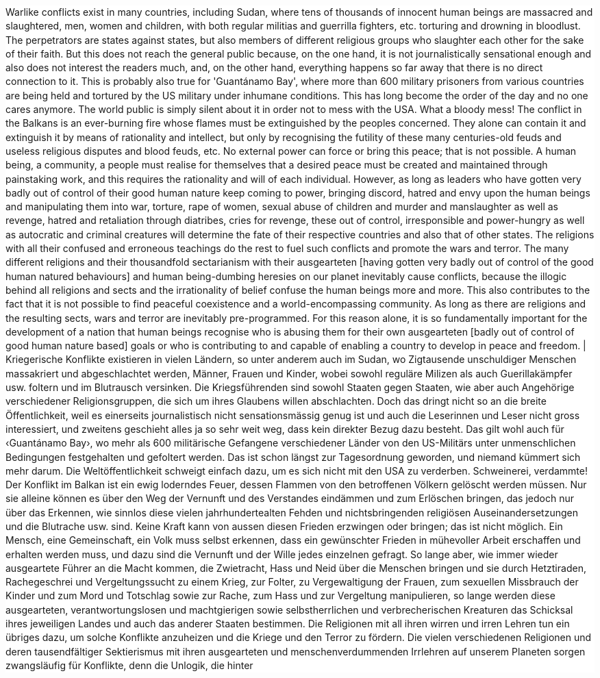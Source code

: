 Warlike conflicts exist in many countries, including Sudan, where tens of thousands of innocent human beings are massacred and slaughtered, men, women and children, with both regular militias and guerrilla fighters, etc. torturing and drowning in bloodlust. The perpetrators are states against states, but also members of different religious groups who slaughter each other for the sake of their faith. But this does not reach the general public because, on the one hand, it is not journalistically sensational enough and also does not interest the readers much, and, on the other hand, everything happens so far away that there is no direct connection to it. This is probably also true for 'Guantánamo Bay', where more than 600 military prisoners from various countries are being held and tortured by the US military under inhumane conditions. This has long become the order of the day and no one cares anymore. The world public is simply silent about it in order not to mess with the USA. What a bloody mess! The conflict in the Balkans is an ever-burning fire whose flames must be extinguished by the peoples concerned. They alone can contain it and extinguish it by means of rationality and intellect, but only by recognising the futility of these many centuries-old feuds and useless religious disputes and blood feuds, etc. No external power can force or bring this peace; that is not possible. A human being, a community, a people must realise for themselves that a desired peace must be created and maintained through painstaking work, and this requires the rationality and will of each individual. However, as long as leaders who have gotten very badly out of control of their good human nature keep coming to power, bringing discord, hatred and envy upon the human beings and manipulating them into war, torture, rape of women, sexual abuse of children and murder and manslaughter as well as revenge, hatred and retaliation through diatribes, cries for revenge, these out of control, irresponsible and power-hungry as well as autocratic and criminal creatures will determine the fate of their respective countries and also that of other states. The religions with all their confused and erroneous teachings do the rest to fuel such conflicts and promote the wars and terror. The many different religions and their thousandfold sectarianism with their ausgearteten [having gotten very badly out of control of the good human natured behaviours] and human being-dumbing heresies on our planet inevitably cause conflicts, because the illogic behind all religions and sects and the irrationality of belief confuse the human beings more and more. This also contributes to the fact that it is not possible to find peaceful coexistence and a world-encompassing community. As long as there are religions and the resulting sects, wars and terror are inevitably pre-programmed. For this reason alone, it is so fundamentally important for the development of a nation that human beings recognise who is abusing them for their own ausgearteten [badly out of control of good human nature based] goals or who is contributing to and capable of enabling a country to develop in peace and freedom.  | Kriegerische Konflikte existieren in vielen Ländern, so unter anderem auch im Sudan, wo Zigtausende unschuldiger Menschen massakriert und abgeschlachtet werden, Männer, Frauen und Kinder, wobei sowohl reguläre Milizen als auch Guerillakämpfer usw. foltern und im Blutrausch versinken. Die Kriegsführenden sind sowohl Staaten gegen Staaten, wie aber auch Angehörige verschiedener Religionsgruppen, die sich um ihres Glaubens willen abschlachten. Doch das dringt nicht so an die breite Öffentlichkeit, weil es einerseits journalistisch nicht sensationsmässig genug ist und auch die Leserinnen und Leser nicht gross interessiert, und zweitens geschieht alles ja so sehr weit weg, dass kein direkter Bezug dazu besteht. Das gilt wohl auch für ‹Guantánamo Bay›, wo mehr als 600 militärische Gefangene verschiedener Länder von den US-Militärs unter unmenschlichen Bedingungen festgehalten und gefoltert werden. Das ist schon längst zur Tagesordnung geworden, und niemand kümmert sich mehr darum. Die Weltöffentlichkeit schweigt einfach dazu, um es sich nicht mit den USA zu verderben. Schweinerei, verdammte! Der Konflikt im Balkan ist ein ewig loderndes Feuer, dessen Flammen von den betroffenen Völkern gelöscht werden müssen. Nur sie alleine können es über den Weg der Vernunft und des Verstandes eindämmen und zum Erlöschen bringen, das jedoch nur über das Erkennen, wie sinnlos diese vielen jahrhundertealten Fehden und nichtsbringenden religiösen Auseinandersetzungen und die Blutrache usw. sind. Keine Kraft kann von aussen diesen Frieden erzwingen oder bringen; das ist nicht möglich. Ein Mensch, eine Gemeinschaft, ein Volk muss selbst erkennen, dass ein gewünschter Frieden in mühevoller Arbeit erschaffen und erhalten werden muss, und dazu sind die Vernunft und der Wille jedes einzelnen gefragt. So lange aber, wie immer wieder ausgeartete Führer an die Macht kommen, die Zwietracht, Hass und Neid über die Menschen bringen und sie durch Hetztiraden, Rachegeschrei und Vergeltungssucht zu einem Krieg, zur Folter, zu Vergewaltigung der Frauen, zum sexuellen Missbrauch der Kinder und zum Mord und Totschlag sowie zur Rache, zum Hass und zur Vergeltung manipulieren, so lange werden diese ausgearteten, verantwortungslosen und machtgierigen sowie selbstherrlichen und verbrecherischen Kreaturen das Schicksal ihres jeweiligen Landes und auch das anderer Staaten bestimmen. Die Religionen mit all ihren wirren und irren Lehren tun ein übriges dazu, um solche Konflikte anzuheizen und die Kriege und den Terror zu fördern. Die vielen verschiedenen Religionen und deren tausendfältiger Sektierismus mit ihren ausgearteten und menschenverdummenden Irrlehren auf unserem Planeten sorgen zwangsläufig für Konflikte, denn die Unlogik, die hinter